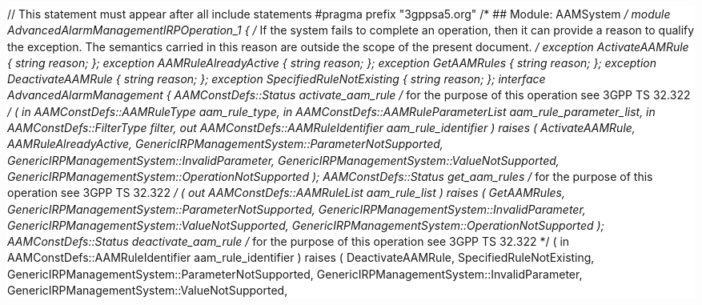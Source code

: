 // This statement must appear after all include statements
#pragma prefix \"3gppsa5.org\"
/* ## Module: AAMSystem */
module AdvancedAlarmManagementIRPOperation_1
{
/*
If the system fails to complete an operation, then it can provide a reason
to qualify the exception. The semantics carried in this reason are outside
the scope of the present document.
*/
exception ActivateAAMRule { string reason; };
exception AAMRuleAlreadyActive { string reason; };
exception GetAAMRules { string reason; };
exception DeactivateAAMRule { string reason; };
exception SpecifiedRuleNotExisting { string reason; };
interface AdvancedAlarmManagement
{
AAMConstDefs::Status activate_aam_rule
/* for the purpose of this operation see 3GPP TS 32.322 */
(
in AAMConstDefs::AAMRuleType
aam_rule_type,
in AAMConstDefs::AAMRuleParameterList
aam_rule_parameter_list,
in AAMConstDefs::FilterType filter,
out AAMConstDefs::AAMRuleIdentifier
aam_rule_identifier
)
raises
(
ActivateAAMRule,
AAMRuleAlreadyActive,
GenericIRPManagementSystem::ParameterNotSupported,
GenericIRPManagementSystem::InvalidParameter,
GenericIRPManagementSystem::ValueNotSupported,
GenericIRPManagementSystem::OperationNotSupported
);
AAMConstDefs::Status get_aam_rules
/* for the purpose of this operation see 3GPP TS 32.322 */
(
out AAMConstDefs::AAMRuleList
aam_rule_list
)
raises
(
GetAAMRules,
GenericIRPManagementSystem::ParameterNotSupported,
GenericIRPManagementSystem::InvalidParameter,
GenericIRPManagementSystem::ValueNotSupported,
GenericIRPManagementSystem::OperationNotSupported
);
AAMConstDefs::Status deactivate_aam_rule
/* for the purpose of this operation see 3GPP TS 32.322 */
(
in AAMConstDefs::AAMRuleIdentifier
aam_rule_identifier
)
raises
(
DeactivateAAMRule,
SpecifiedRuleNotExisting,
GenericIRPManagementSystem::ParameterNotSupported,
GenericIRPManagementSystem::InvalidParameter,
GenericIRPManagementSystem::ValueNotSupported,